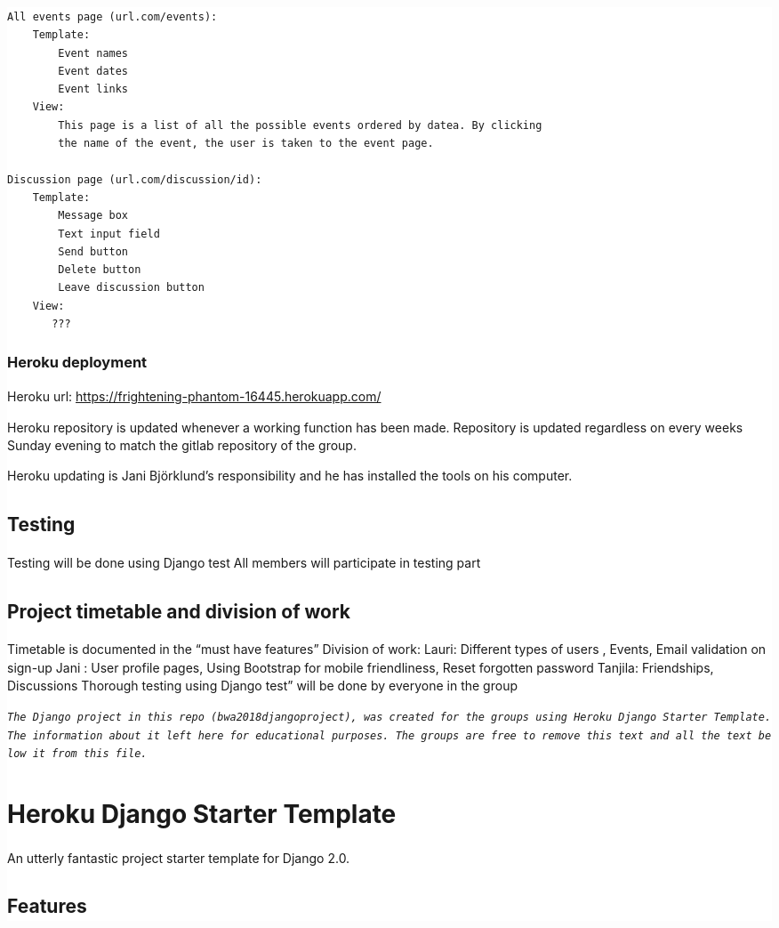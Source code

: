     All events page (url.com/events):
        Template:
            Event names
            Event dates
            Event links
        View:
            This page is a list of all the possible events ordered by datea. By clicking
            the name of the event, the user is taken to the event page.
            
    Discussion page (url.com/discussion/id):
        Template:
            Message box
            Text input field
            Send button
            Delete button
            Leave discussion button
        View:
           ???

### Heroku deployment

Heroku url: https://frightening-phantom-16445.herokuapp.com/

Heroku repository is updated whenever a working function has been made. Repository is updated regardless on every weeks Sunday evening to match the gitlab repository of the group.

Heroku updating is Jani Björklund’s responsibility and he has installed the tools on his computer.

## Testing

Testing will be done using Django test
All members will participate in testing part


## Project timetable and division of work

Timetable is documented in the “must have features”
Division of work:
    Lauri: Different types of users , Events, Email validation on sign-up
    Jani : User profile pages, Using Bootstrap for mobile friendliness,   Reset forgotten password
    Tanjila: Friendships, Discussions
    Thorough testing using Django test” will be done by everyone in the group

>>>
_`The Django project in this repo (bwa2018djangoproject), was created for the groups using Heroku Django Starter Template. The information about it left here for educational purposes. The groups are free to remove this text and all the text below it from this file.`_
# Heroku Django Starter Template

An utterly fantastic project starter template for Django 2.0.

## Features
